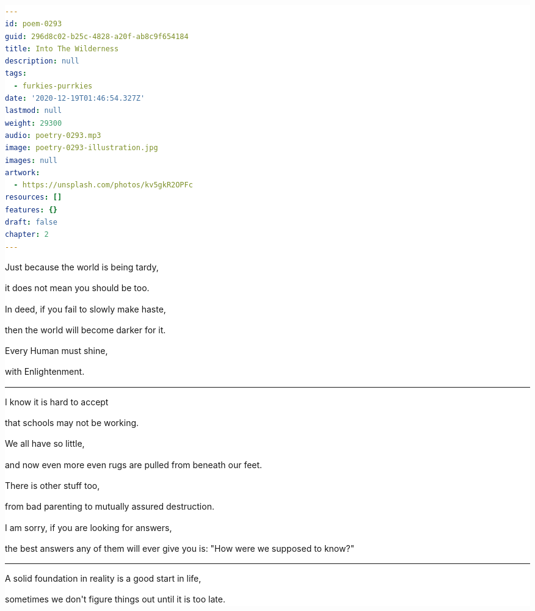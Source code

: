 ```yaml
---
id: poem-0293
guid: 296d8c02-b25c-4828-a20f-ab8c9f654184
title: Into The Wilderness
description: null
tags:
  - furkies-purrkies
date: '2020-12-19T01:46:54.327Z'
lastmod: null
weight: 29300
audio: poetry-0293.mp3
image: poetry-0293-illustration.jpg
images: null
artwork:
  - https://unsplash.com/photos/kv5gkR2OPFc
resources: []
features: {}
draft: false
chapter: 2
---
```


Just because the world is being tardy,

it does not mean you should be too.

In deed, if you fail to slowly make haste,

then the world will become darker for it.

Every Human must shine,

with Enlightenment.

---

I know it is hard to accept

that schools may not be working.

We all have so little,

and now even more even rugs are pulled from beneath our feet.

There is other stuff too,

from bad parenting to mutually assured destruction.

I am sorry, if you are looking for answers,

the best answers any of them will ever give you is: "How were we supposed to know?"

---

A solid foundation in reality is a good start in life,

sometimes we don't figure things out until it is too late.
